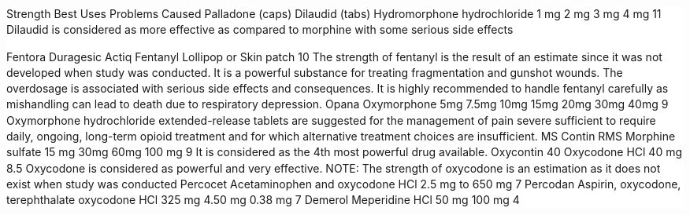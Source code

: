 Strength
Best Uses
Problems Caused
Palladone
(caps)
Dilaudid (tabs)
Hydromorphone
hydrochloride
1 mg
2 mg
3 mg
4 mg
11
Dilaudid is considered as more effective as compared to morphine with some serious side effects
 
Fentora Duragesic
Actiq
Fentanyl
Lollipop or Skin patch
10
The strength of fentanyl is the result of an estimate since it was not developed when study was conducted. It is a powerful substance for treating fragmentation and gunshot wounds. The overdosage is associated with serious side effects and consequences. It is highly recommended to handle fentanyl carefully as mishandling can lead to death due to respiratory depression.
Opana
Oxymorphone
5mg 7.5mg
10mg 15mg
20mg 30mg 40mg
9
Oxymorphone hydrochloride extended-release tablets are suggested for the management of pain severe sufficient to require daily, ongoing, long-term opioid treatment and for which alternative treatment choices are insufficient.
MS Contin RMS
Morphine
sulfate
15 mg
30mg
60mg
100 mg
9
It is considered as the 4th most powerful drug available.
Oxycontin 40
Oxycodone HCl
40 mg
8.5
Oxycodone is considered as powerful and very effective.
NOTE: The strength of oxycodone is an estimation as it does not exist when study was conducted
Percocet
Acetaminophen and oxycodone HCl
2.5 mg to 650 mg
7
Percodan
Aspirin, oxycodone, terephthalate oxycodone HCl
325 mg
4.50 mg
0.38 mg
7
Demerol
Meperidine HCl
50 mg
100 mg
4